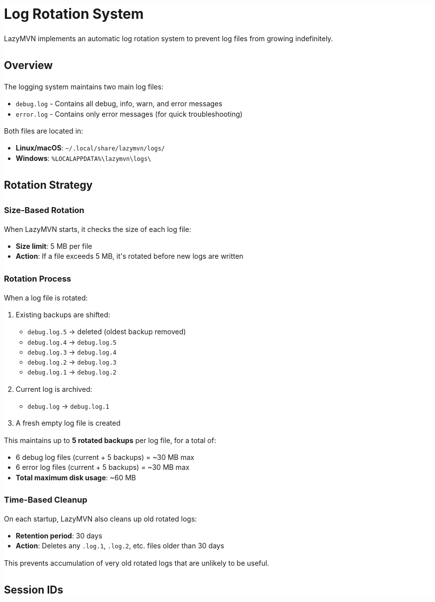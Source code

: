 # Log Rotation System

LazyMVN implements an automatic log rotation system to prevent log files from growing indefinitely.

## Overview

The logging system maintains two main log files:
- `debug.log` - Contains all debug, info, warn, and error messages
- `error.log` - Contains only error messages (for quick troubleshooting)

Both files are located in:
- **Linux/macOS**: `~/.local/share/lazymvn/logs/`
- **Windows**: `%LOCALAPPDATA%\lazymvn\logs\`

## Rotation Strategy

### Size-Based Rotation

When LazyMVN starts, it checks the size of each log file:
- **Size limit**: 5 MB per file
- **Action**: If a file exceeds 5 MB, it's rotated before new logs are written

### Rotation Process

When a log file is rotated:

1. Existing backups are shifted:
   - `debug.log.5` → deleted (oldest backup removed)
   - `debug.log.4` → `debug.log.5`
   - `debug.log.3` → `debug.log.4`
   - `debug.log.2` → `debug.log.3`
   - `debug.log.1` → `debug.log.2`

2. Current log is archived:
   - `debug.log` → `debug.log.1`

3. A fresh empty log file is created

This maintains up to **5 rotated backups** per log file, for a total of:
- 6 debug log files (current + 5 backups) = ~30 MB max
- 6 error log files (current + 5 backups) = ~30 MB max
- **Total maximum disk usage**: ~60 MB

### Time-Based Cleanup

On each startup, LazyMVN also cleans up old rotated logs:
- **Retention period**: 30 days
- **Action**: Deletes any `.log.1`, `.log.2`, etc. files older than 30 days

This prevents accumulation of very old rotated logs that are unlikely to be useful.

## Session IDs
